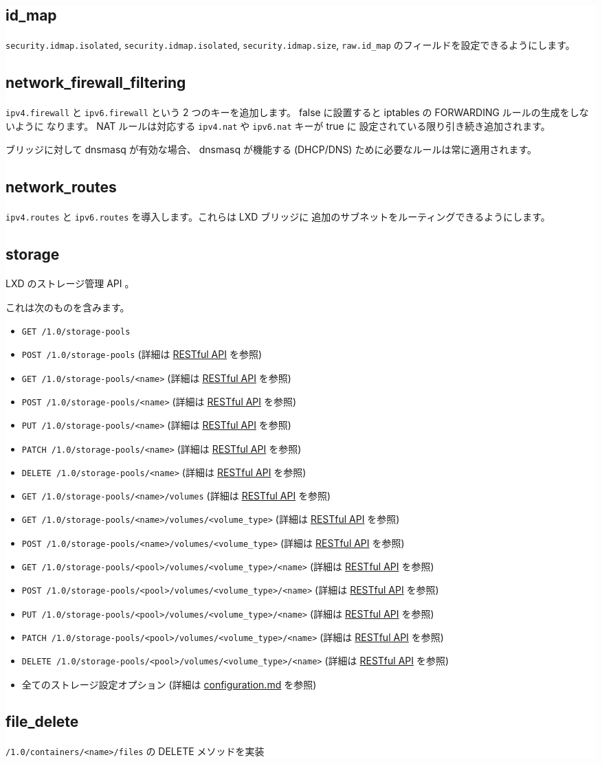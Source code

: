 
## id\_map
`security.idmap.isolated`, `security.idmap.isolated`,
`security.idmap.size`, `raw.id_map` のフィールドを設定できるようにします。


## network\_firewall\_filtering
`ipv4.firewall` と `ipv6.firewall` という 2 つのキーを追加します。
false に設置すると iptables の FORWARDING ルールの生成をしないように
なります。 NAT ルールは対応する `ipv4.nat` や `ipv6.nat` キーが true に
設定されている限り引き続き追加されます。


ブリッジに対して dnsmasq が有効な場合、 dnsmasq が機能する (DHCP/DNS)
ために必要なルールは常に適用されます。


## network\_routes
`ipv4.routes` と `ipv6.routes` を導入します。これらは LXD ブリッジに
追加のサブネットをルーティングできるようにします。


## storage
LXD のストレージ管理 API 。


これは次のものを含みます。


* `GET /1.0/storage-pools`
* `POST /1.0/storage-pools` (詳細は [RESTful API](rest-api.md) を参照) 

* `GET /1.0/storage-pools/<name>` (詳細は [RESTful API](rest-api.md) を参照) 
* `POST /1.0/storage-pools/<name>` (詳細は [RESTful API](rest-api.md) を参照) 
* `PUT /1.0/storage-pools/<name>` (詳細は [RESTful API](rest-api.md) を参照) 
* `PATCH /1.0/storage-pools/<name>` (詳細は [RESTful API](rest-api.md) を参照) 
* `DELETE /1.0/storage-pools/<name>` (詳細は [RESTful API](rest-api.md) を参照) 

* `GET /1.0/storage-pools/<name>/volumes` (詳細は [RESTful API](rest-api.md) を参照) 

* `GET /1.0/storage-pools/<name>/volumes/<volume_type>` (詳細は [RESTful API](rest-api.md) を参照) 
* `POST /1.0/storage-pools/<name>/volumes/<volume_type>` (詳細は [RESTful API](rest-api.md) を参照) 

* `GET /1.0/storage-pools/<pool>/volumes/<volume_type>/<name>` (詳細は [RESTful API](rest-api.md) を参照) 
* `POST /1.0/storage-pools/<pool>/volumes/<volume_type>/<name>` (詳細は [RESTful API](rest-api.md) を参照) 
* `PUT /1.0/storage-pools/<pool>/volumes/<volume_type>/<name>` (詳細は [RESTful API](rest-api.md) を参照) 
* `PATCH /1.0/storage-pools/<pool>/volumes/<volume_type>/<name>` (詳細は [RESTful API](rest-api.md) を参照) 
* `DELETE /1.0/storage-pools/<pool>/volumes/<volume_type>/<name>` (詳細は [RESTful API](rest-api.md) を参照) 

* 全てのストレージ設定オプション (詳細は [configuration.md](configuration.md) を参照) 

## file\_delete
`/1.0/containers/<name>/files` の DELETE メソッドを実装
